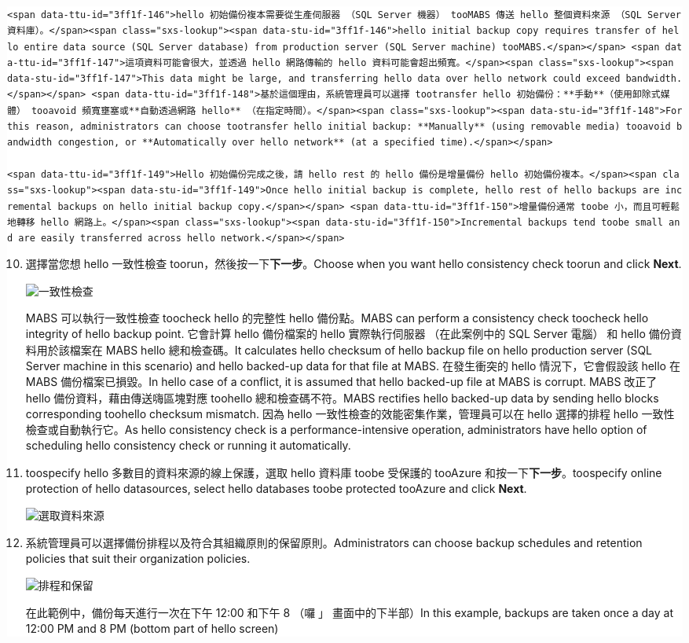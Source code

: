     <span data-ttu-id="3ff1f-146">hello 初始備份複本需要從生產伺服器 （SQL Server 機器） tooMABS 傳送 hello 整個資料來源 （SQL Server 資料庫）。</span><span class="sxs-lookup"><span data-stu-id="3ff1f-146">hello initial backup copy requires transfer of hello entire data source (SQL Server database) from production server (SQL Server machine) tooMABS.</span></span> <span data-ttu-id="3ff1f-147">這項資料可能會很大，並透過 hello 網路傳輸的 hello 資料可能會超出頻寬。</span><span class="sxs-lookup"><span data-stu-id="3ff1f-147">This data might be large, and transferring hello data over hello network could exceed bandwidth.</span></span> <span data-ttu-id="3ff1f-148">基於這個理由，系統管理員可以選擇 tootransfer hello 初始備份：**手動**（使用卸除式媒體） tooavoid 頻寬壅塞或**自動透過網路 hello** （在指定時間）。</span><span class="sxs-lookup"><span data-stu-id="3ff1f-148">For this reason, administrators can choose tootransfer hello initial backup: **Manually** (using removable media) tooavoid bandwidth congestion, or **Automatically over hello network** (at a specified time).</span></span>

    <span data-ttu-id="3ff1f-149">Hello 初始備份完成之後，請 hello rest 的 hello 備份是增量備份 hello 初始備份複本。</span><span class="sxs-lookup"><span data-stu-id="3ff1f-149">Once hello initial backup is complete, hello rest of hello backups are incremental backups on hello initial backup copy.</span></span> <span data-ttu-id="3ff1f-150">增量備份通常 toobe 小，而且可輕鬆地轉移 hello 網路上。</span><span class="sxs-lookup"><span data-stu-id="3ff1f-150">Incremental backups tend toobe small and are easily transferred across hello network.</span></span>
10. <span data-ttu-id="3ff1f-151">選擇當您想 hello 一致性檢查 toorun，然後按一下**下一步**。</span><span class="sxs-lookup"><span data-stu-id="3ff1f-151">Choose when you want hello consistency check toorun and click **Next**.</span></span>

    ![一致性檢查](./media/backup-azure-backup-sql/pg-consistent.png)

    <span data-ttu-id="3ff1f-153">MABS 可以執行一致性檢查 toocheck hello 的完整性 hello 備份點。</span><span class="sxs-lookup"><span data-stu-id="3ff1f-153">MABS can perform a consistency check toocheck hello integrity of hello backup point.</span></span> <span data-ttu-id="3ff1f-154">它會計算 hello 備份檔案的 hello 實際執行伺服器 （在此案例中的 SQL Server 電腦） 和 hello 備份資料用於該檔案在 MABS hello 總和檢查碼。</span><span class="sxs-lookup"><span data-stu-id="3ff1f-154">It calculates hello checksum of hello backup file on hello production server (SQL Server machine in this scenario) and hello backed-up data for that file at MABS.</span></span> <span data-ttu-id="3ff1f-155">在發生衝突的 hello 情況下，它會假設該 hello 在 MABS 備份檔案已損毀。</span><span class="sxs-lookup"><span data-stu-id="3ff1f-155">In hello case of a conflict, it is assumed that hello backed-up file at MABS is corrupt.</span></span> <span data-ttu-id="3ff1f-156">MABS 改正了 hello 備份資料，藉由傳送嗨區塊對應 toohello 總和檢查碼不符。</span><span class="sxs-lookup"><span data-stu-id="3ff1f-156">MABS rectifies hello backed-up data by sending hello blocks corresponding toohello checksum mismatch.</span></span> <span data-ttu-id="3ff1f-157">因為 hello 一致性檢查的效能密集作業，管理員可以在 hello 選擇的排程 hello 一致性檢查或自動執行它。</span><span class="sxs-lookup"><span data-stu-id="3ff1f-157">As hello consistency check is a performance-intensive operation, administrators have hello option of scheduling hello consistency check or running it automatically.</span></span>
11. <span data-ttu-id="3ff1f-158">toospecify hello 多數目的資料來源的線上保護，選取 hello 資料庫 toobe 受保護的 tooAzure 和按一下**下一步**。</span><span class="sxs-lookup"><span data-stu-id="3ff1f-158">toospecify online protection of hello datasources, select hello databases toobe protected tooAzure and click **Next**.</span></span>

    ![選取資料來源](./media/backup-azure-backup-sql/pg-sqldatabases.png)
12. <span data-ttu-id="3ff1f-160">系統管理員可以選擇備份排程以及符合其組織原則的保留原則。</span><span class="sxs-lookup"><span data-stu-id="3ff1f-160">Administrators can choose backup schedules and retention policies that suit their organization policies.</span></span>

    ![排程和保留](./media/backup-azure-backup-sql/pg-schedule.png)

    <span data-ttu-id="3ff1f-162">在此範例中，備份每天進行一次在下午 12:00 和下午 8 （囉 」 畫面中的下半部）</span><span class="sxs-lookup"><span data-stu-id="3ff1f-162">In this example, backups are taken once a day at 12:00 PM and 8 PM (bottom part of hello screen)</span></span>

